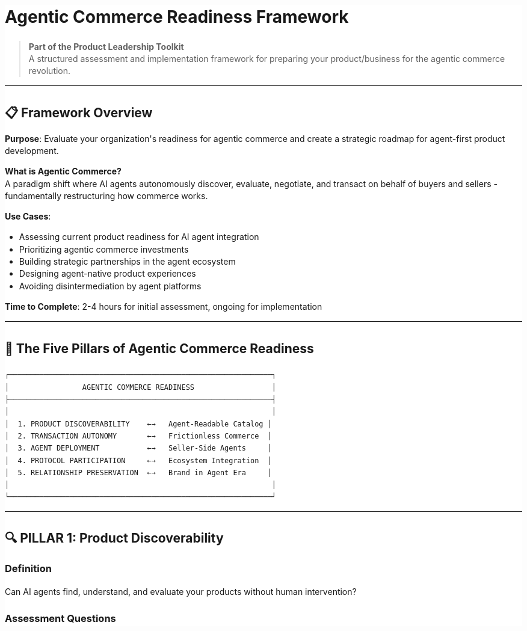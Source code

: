 # Agentic Commerce Readiness Framework

> **Part of the Product Leadership Toolkit**  
> A structured assessment and implementation framework for preparing your product/business for the agentic commerce revolution.

---

## 📋 Framework Overview

**Purpose**: Evaluate your organization's readiness for agentic commerce and create a strategic roadmap for agent-first product development.

**What is Agentic Commerce?**  
A paradigm shift where AI agents autonomously discover, evaluate, negotiate, and transact on behalf of buyers and sellers - fundamentally restructuring how commerce works.

**Use Cases**:
- Assessing current product readiness for AI agent integration
- Prioritizing agentic commerce investments
- Building strategic partnerships in the agent ecosystem
- Designing agent-native product experiences
- Avoiding disintermediation by agent platforms

**Time to Complete**: 2-4 hours for initial assessment, ongoing for implementation

---

## 🎯 The Five Pillars of Agentic Commerce Readiness

```
┌─────────────────────────────────────────────────────────────┐
│                 AGENTIC COMMERCE READINESS                  │
├─────────────────────────────────────────────────────────────┤
│                                                             │
│  1. PRODUCT DISCOVERABILITY    ←→   Agent-Readable Catalog │
│  2. TRANSACTION AUTONOMY       ←→   Frictionless Commerce  │
│  3. AGENT DEPLOYMENT           ←→   Seller-Side Agents     │
│  4. PROTOCOL PARTICIPATION     ←→   Ecosystem Integration  │
│  5. RELATIONSHIP PRESERVATION  ←→   Brand in Agent Era     │
│                                                             │
└─────────────────────────────────────────────────────────────┘
```

---

## 🔍 PILLAR 1: Product Discoverability

### Definition
Can AI agents find, understand, and evaluate your products without human intervention?

### Assessment Questions
